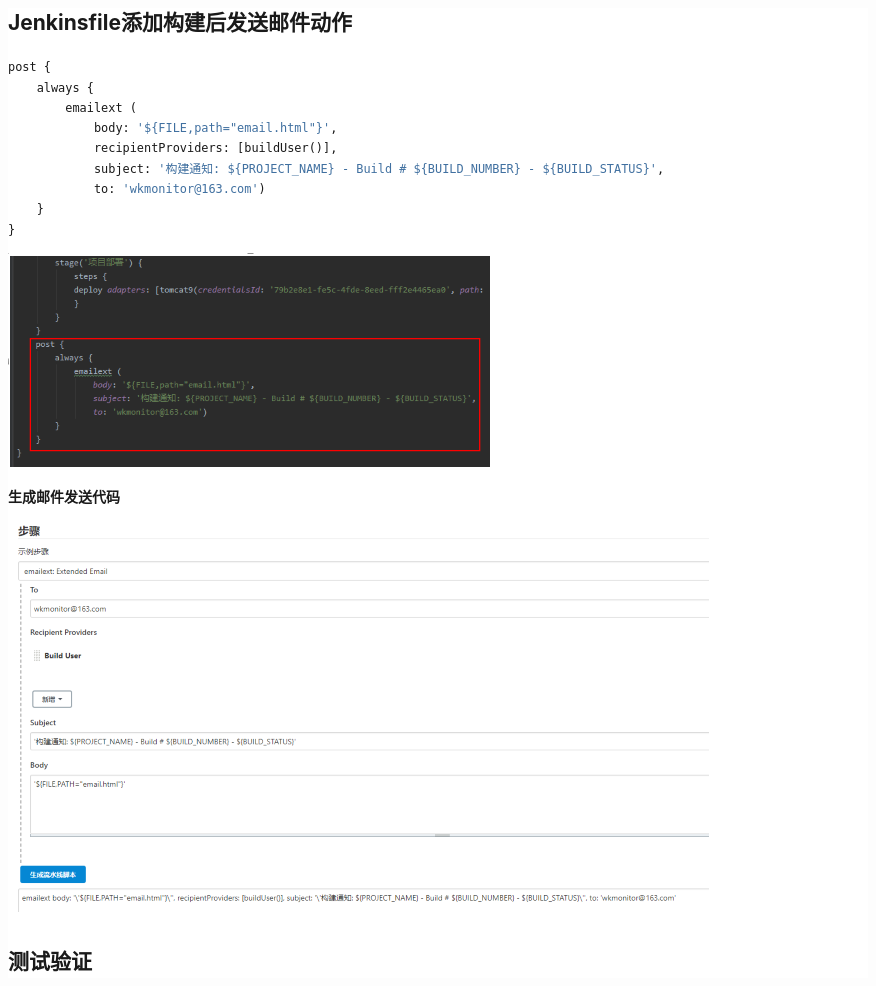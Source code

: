 ## Jenkinsfile添加构建后发送邮件动作

```python
post {
    always {
        emailext (
            body: '${FILE,path="email.html"}', 
            recipientProviders: [buildUser()], 
            subject: '构建通知: ${PROJECT_NAME} - Build # ${BUILD_NUMBER} - ${BUILD_STATUS}', 
            to: 'wkmonitor@163.com')
    }
}
```

![image-20210723142711137](media/image-20210723142711137.png)

**生成邮件发送代码**

![image-20210723142723851](media/image-20210723142723851.png)

## 测试验证
